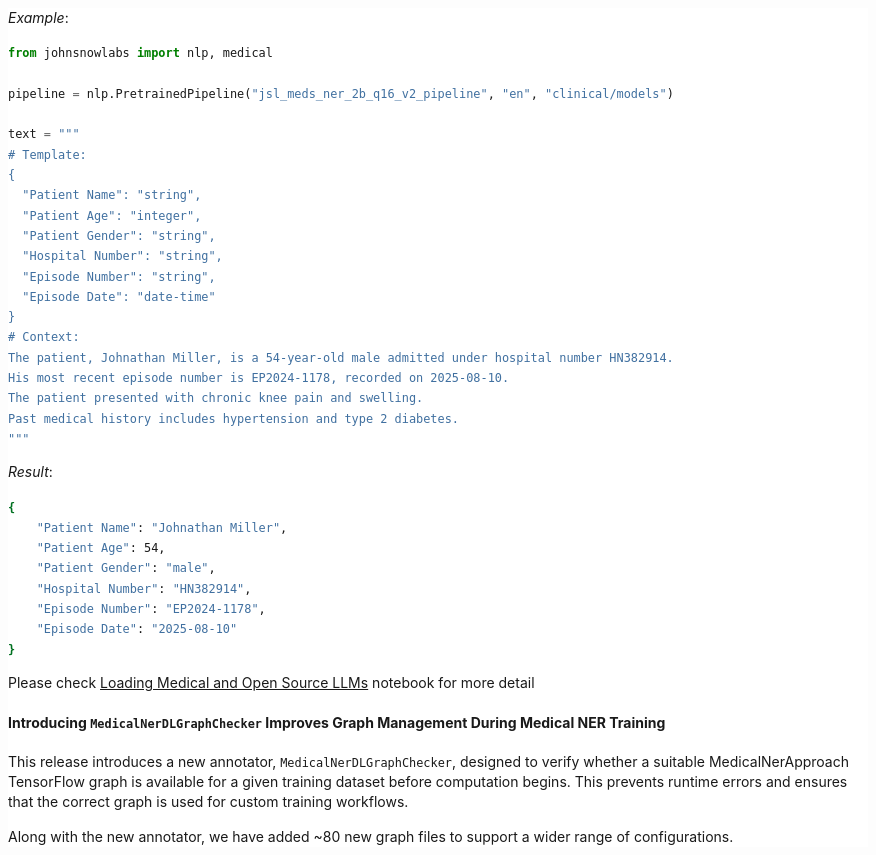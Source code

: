 
*Example*:

```python
from johnsnowlabs import nlp, medical

pipeline = nlp.PretrainedPipeline("jsl_meds_ner_2b_q16_v2_pipeline", "en", "clinical/models")

text = """
# Template:
{
  "Patient Name": "string",
  "Patient Age": "integer",
  "Patient Gender": "string",
  "Hospital Number": "string",
  "Episode Number": "string",
  "Episode Date": "date-time"
}
# Context:
The patient, Johnathan Miller, is a 54-year-old male admitted under hospital number HN382914. 
His most recent episode number is EP2024-1178, recorded on 2025-08-10. 
The patient presented with chronic knee pain and swelling. 
Past medical history includes hypertension and type 2 diabetes.
"""
```

*Result*:

```bash
{
    "Patient Name": "Johnathan Miller",
    "Patient Age": 54,
    "Patient Gender": "male",
    "Hospital Number": "HN382914",
    "Episode Number": "EP2024-1178",
    "Episode Date": "2025-08-10"
}
```

Please check [Loading Medical and Open Source LLMs]([https://nlp.johnsnowlabs.com/docs/en/benchmark#deidentification-benchmarks](https://github.com/JohnSnowLabs/spark-nlp-workshop/blob/master/healthcare-nlp/36.0.Loading_Medical_and_Open_Source_LLMs.ipynb)) notebook for more detail



</div><div class="h3-box" markdown="1">

#### Introducing `MedicalNerDLGraphChecker` Improves Graph Management During Medical NER Training

This release introduces a new annotator, `MedicalNerDLGraphChecker`, designed to verify whether a suitable MedicalNerApproach TensorFlow graph is available for a given training dataset before computation begins. This prevents runtime errors and ensures that the correct graph is used for custom training workflows.

Along with the new annotator, we have added ~80 new graph files to support a wider range of configurations.
